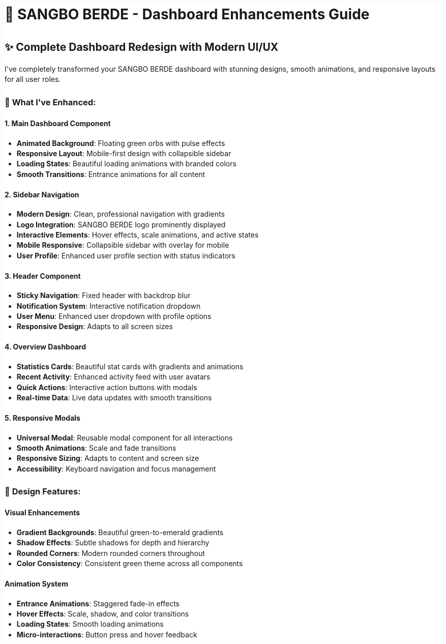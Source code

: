 # 🎨 SANGBO BERDE - Dashboard Enhancements Guide

## ✨ Complete Dashboard Redesign with Modern UI/UX

I've completely transformed your SANGBO BERDE dashboard with stunning designs, smooth animations, and responsive layouts for all user roles.

### 🚀 **What I've Enhanced:**

#### **1. Main Dashboard Component**
- **Animated Background**: Floating green orbs with pulse effects
- **Responsive Layout**: Mobile-first design with collapsible sidebar
- **Loading States**: Beautiful loading animations with branded colors
- **Smooth Transitions**: Entrance animations for all content

#### **2. Sidebar Navigation**
- **Modern Design**: Clean, professional navigation with gradients
- **Logo Integration**: SANGBO BERDE logo prominently displayed
- **Interactive Elements**: Hover effects, scale animations, and active states
- **Mobile Responsive**: Collapsible sidebar with overlay for mobile
- **User Profile**: Enhanced user profile section with status indicators

#### **3. Header Component**
- **Sticky Navigation**: Fixed header with backdrop blur
- **Notification System**: Interactive notification dropdown
- **User Menu**: Enhanced user dropdown with profile options
- **Responsive Design**: Adapts to all screen sizes

#### **4. Overview Dashboard**
- **Statistics Cards**: Beautiful stat cards with gradients and animations
- **Recent Activity**: Enhanced activity feed with user avatars
- **Quick Actions**: Interactive action buttons with modals
- **Real-time Data**: Live data updates with smooth transitions

#### **5. Responsive Modals**
- **Universal Modal**: Reusable modal component for all interactions
- **Smooth Animations**: Scale and fade transitions
- **Responsive Sizing**: Adapts to content and screen size
- **Accessibility**: Keyboard navigation and focus management

### 🎨 **Design Features:**

#### **Visual Enhancements**
- **Gradient Backgrounds**: Beautiful green-to-emerald gradients
- **Shadow Effects**: Subtle shadows for depth and hierarchy
- **Rounded Corners**: Modern rounded corners throughout
- **Color Consistency**: Consistent green theme across all components

#### **Animation System**
- **Entrance Animations**: Staggered fade-in effects
- **Hover Effects**: Scale, shadow, and color transitions
- **Loading States**: Smooth loading animations
- **Micro-interactions**: Button press and hover feedback
